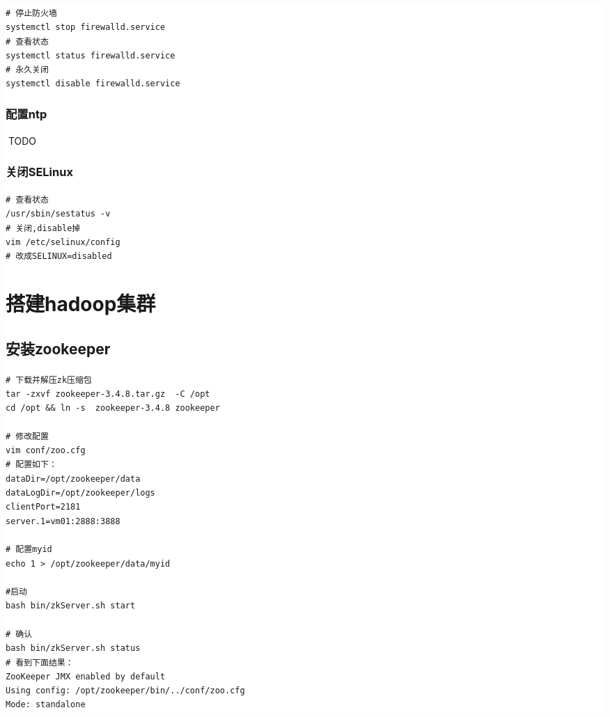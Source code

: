 ```shell
# 停止防火墙
systemctl stop firewalld.service
# 查看状态
systemctl status firewalld.service
# 永久关闭
systemctl disable firewalld.service
```
### 配置ntp

​	TODO

### 关闭SELinux

```shell
# 查看状态
/usr/sbin/sestatus -v
# 关闭,disable掉
vim /etc/selinux/config
# 改成SELINUX=disabled
```


# 搭建hadoop集群



## 安装zookeeper

```shell
# 下载并解压zk压缩包
tar -zxvf zookeeper-3.4.8.tar.gz  -C /opt
cd /opt && ln -s  zookeeper-3.4.8 zookeeper

# 修改配置
vim conf/zoo.cfg
# 配置如下：
dataDir=/opt/zookeeper/data
dataLogDir=/opt/zookeeper/logs
clientPort=2181
server.1=vm01:2888:3888

# 配置myid
echo 1 > /opt/zookeeper/data/myid

#启动
bash bin/zkServer.sh start

# 确认
bash bin/zkServer.sh status
# 看到下面结果：
ZooKeeper JMX enabled by default
Using config: /opt/zookeeper/bin/../conf/zoo.cfg
Mode: standalone
```
